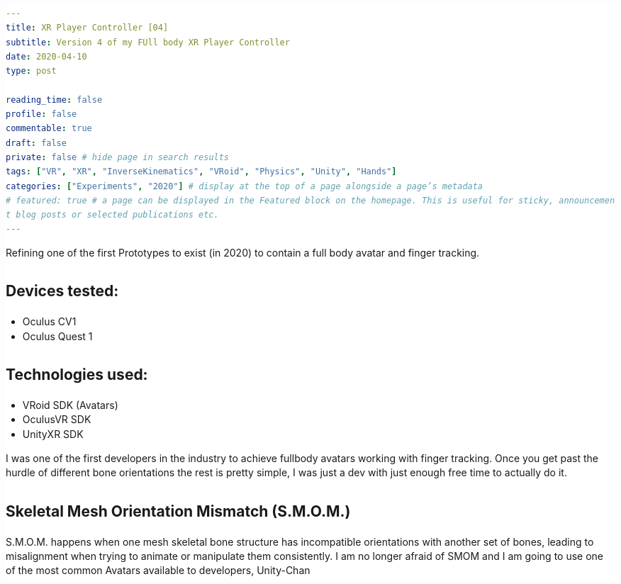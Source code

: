 ```yaml
---
title: XR Player Controller [04]
subtitle: Version 4 of my FUll body XR Player Controller
date: 2020-04-10
type: post

reading_time: false
profile: false
commentable: true
draft: false
private: false # hide page in search results
tags: ["VR", "XR", "InverseKinematics", "VRoid", "Physics", "Unity", "Hands"]
categories: ["Experiments", "2020"] # display at the top of a page alongside a page’s metadata
# featured: true # a page can be displayed in the Featured block on the homepage. This is useful for sticky, announcement blog posts or selected publications etc.
---
```


<p>Refining one of the first Prototypes to exist (in 2020) to contain a full body avatar and finger tracking.</p>

<div class="video_thing">
    <video muted autoplay="" name="media" loop=""><source src="https://raw.githack.com/Denchyaknow/GitSite_Dencho/Develop/assets/media/projects/XRPlayerController04/XRLog_2020_340.webm" type="video/mp4"></video>
</div>



## Devices tested:
- Oculus CV1
- Oculus Quest 1


## Technologies used:
- VRoid SDK (Avatars)
- OculusVR SDK
- UnityXR SDK

<p>I was one of the first developers in the industry to achieve fullbody avatars working with finger tracking. Once you get past the hurdle of different bone orientations the rest is pretty simple, I was just a dev with just enough free time to actually do it.</p>

## Skeletal Mesh Orientation Mismatch (S.M.O.M.)
<p>S.M.O.M. happens when one mesh skeletal bone structure has incompatible orientations with another set of bones, leading to misalignment when trying to animate or manipulate them consistently. I am no longer afraid of SMOM and I am going to use one of the most common Avatars available to developers, Unity-Chan</p>

<div class="video_thing">
    <video muted autoplay="" name="media" loop=""><source src="https://raw.githack.com/Denchyaknow/GitSite_Dencho/Develop/assets/media/projects/XRPlayerController04/XRLog_2020_337.webm" type="video/mp4"></video>
</div>
